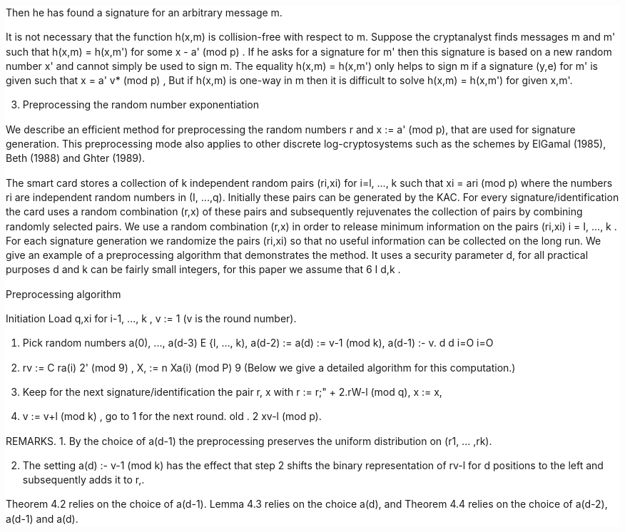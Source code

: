 Then he has found a signature for an arbitrary message m.

It is not necessary that the function h(x,m) is collision-free with respect to m. Suppose the cryptanalyst finds messages m and m' such that h(x,m) = h(x,m')
for some x - a' (mod p) . If he asks for a signature for m' then this signature is
based on a new random number x' and cannot simply be used to sign m. The
equality h(x,m) = h(x,m') only helps to sign m if a signature (y,e) for m' is
given such that x = a' v* (mod p) , But if h(x,m) is one-way in m then it is
difficult to solve h(x,m) = h(x,m') for given x,m'.

3. Preprocessing the random number exponentiation

We describe an efficient method for preprocessing the random numbers r
and x := a' (mod p), that are used for signature generation. This preprocessing
mode also applies to other discrete log-cryptosystems such as the schemes by
ElGamal (1985), Beth (1988) and Ghter (1989).

The smart card stores a collection of k independent random pairs (ri,xi) for
i=l, ..., k such that xi = ari (mod p) where the numbers ri are independent
random numbers in (I, ...,q). Initially these pairs can be generated by the KAC.
For every signature/identification the card uses a random combination (r,x) of
these pairs and subsequently rejuvenates the collection of pairs by combining
randomly selected pairs. We use a random combination (r,x) in order to release
minimum information on the pairs (ri,xi) i = I, ..., k . For each signature
generation we randomize the pairs (ri,xi) so that no useful information can be 
collected on the long run. We give an example of a preprocessing algorithm that
demonstrates the method. It uses a security parameter d, for all practical
purposes d and k can be fairly small integers, for this paper we assume that 6 I
d,k .

Preprocessing algorithm

Initiation Load q,xi for i-1, ..., k , v := 1 (v is the round number).

1. Pick random numbers a(0), ..., a(d-3) E {l, ..., k), a(d-2) := a(d) := v-1 (mod k),
a(d-1) :- v.
d d
i=O i=O

2. rv := C ra(i) 2' (mod 9) , X, := n Xa(i) (mod P) 9
(Below we give a detailed algorithm for this computation.)

3. Keep for the next signature/identification the pair r, x with
r := r;" + 2.rW-l (mod q), x := x,

4. v := v+l (mod k) , go to 1 for the next round.
old . 2 xv-l (mod p).

REMARKS. 1. By the choice of a(d-1) the preprocessing preserves the uniform
distribution on (r1, ... ,rk).

2. The setting a(d) :- v-1 (mod k) has the effect that step 2 shifts the binary
representation of rv-l for d positions to the left and subsequently adds it to r,.

Theorem 4.2 relies on the choice of a(d-1). Lemma 4.3 relies on the choice a(d),
and Theorem 4.4 relies on the choice of a(d-2), a(d-1) and a(d).
